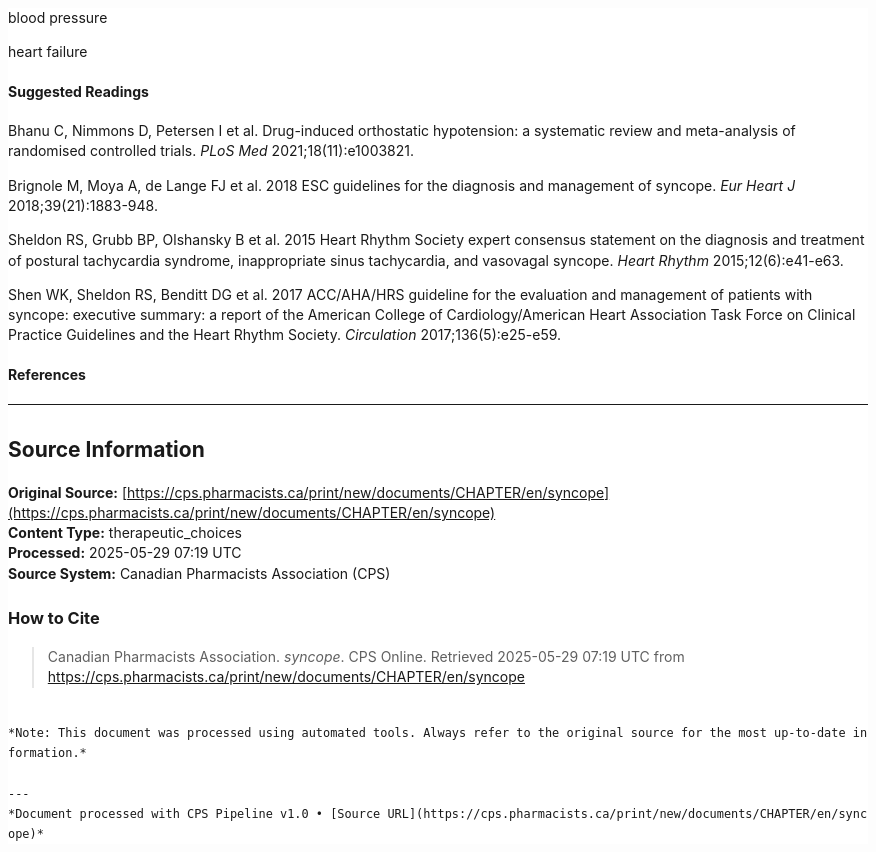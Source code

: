 
blood pressure

heart failure

#### Suggested Readings

Bhanu C, Nimmons D, Petersen I et al. Drug-induced orthostatic hypotension: a systematic review and meta-analysis of randomised controlled trials. *PLoS Med* 2021;18(11):e1003821.

Brignole M, Moya A, de Lange FJ et al. 2018 ESC guidelines for the diagnosis and management of syncope. *Eur Heart J* 2018;39(21):1883-948.

Sheldon RS, Grubb BP, Olshansky B et al. 2015 Heart Rhythm Society expert consensus statement on the diagnosis and treatment of postural tachycardia syndrome, inappropriate sinus tachycardia, and vasovagal syncope. *Heart Rhythm* 2015;12(6):e41-e63.

Shen WK, Sheldon RS, Benditt DG et al. 2017 ACC/AHA/HRS guideline for the evaluation and management of patients with syncope: executive summary: a report of the American College of Cardiology/American Heart Association Task Force on Clinical Practice Guidelines and the Heart Rhythm Society. *Circulation* 2017;136(5):e25-e59.

#### References


---

## Source Information

**Original Source:** [https://cps.pharmacists.ca/print/new/documents/CHAPTER/en/syncope](https://cps.pharmacists.ca/print/new/documents/CHAPTER/en/syncope)  
**Content Type:** therapeutic_choices  
**Processed:** 2025-05-29 07:19 UTC  
**Source System:** Canadian Pharmacists Association (CPS)

### How to Cite
> Canadian Pharmacists Association. *syncope*. 
> CPS Online. Retrieved 2025-05-29 07:19 UTC from https://cps.pharmacists.ca/print/new/documents/CHAPTER/en/syncope


```

*Note: This document was processed using automated tools. Always refer to the original source for the most up-to-date information.*

---
*Document processed with CPS Pipeline v1.0 • [Source URL](https://cps.pharmacists.ca/print/new/documents/CHAPTER/en/syncope)*
